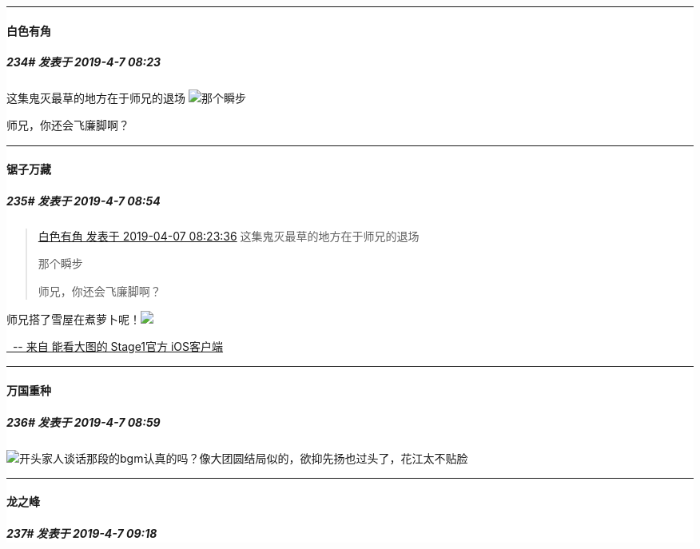 



-----

####  白色有角  
##### 234#       发表于 2019-4-7 08:23




这集鬼灭最草的地方在于师兄的退场
<img src="https://static.saraba1st.com/image/smiley/face2017/068.png" referrerpolicy="no-referrer">那个瞬步

师兄，你还会飞廉脚啊？







-----

####  锯子万藏  
##### 235#       发表于 2019-4-7 08:54



<blockquote><a href="httphttps://bbs.saraba1st.com/2b/forum.php?mod=redirect&amp;goto=findpost&amp;pid=43200709&amp;ptid=1645018" target="_blank">白色有角 发表于 2019-04-07 08:23:36</a>
这集鬼灭最草的地方在于师兄的退场

那个瞬步

师兄，你还会飞廉脚啊？</blockquote>师兄搭了雪屋在煮萝卜呢！<img src="https://static.saraba1st.com/image/smiley/face2017/002.png" referrerpolicy="no-referrer">

[  -- 来自 能看大图的 Stage1官方 iOS客户端](https://itunes.apple.com/fi/app/saraba1st/id1221237470?mt=8)







-----

####  万国重种  
##### 236#       发表于 2019-4-7 08:59



<img src="https://static.saraba1st.com/image/smiley/face2017/004.gif" referrerpolicy="no-referrer">开头家人谈话那段的bgm认真的吗？像大团圆结局似的，欲抑先扬也过头了，花江太不贴脸







-----

####  龙之峰  
##### 237#       发表于 2019-4-7 09:18
